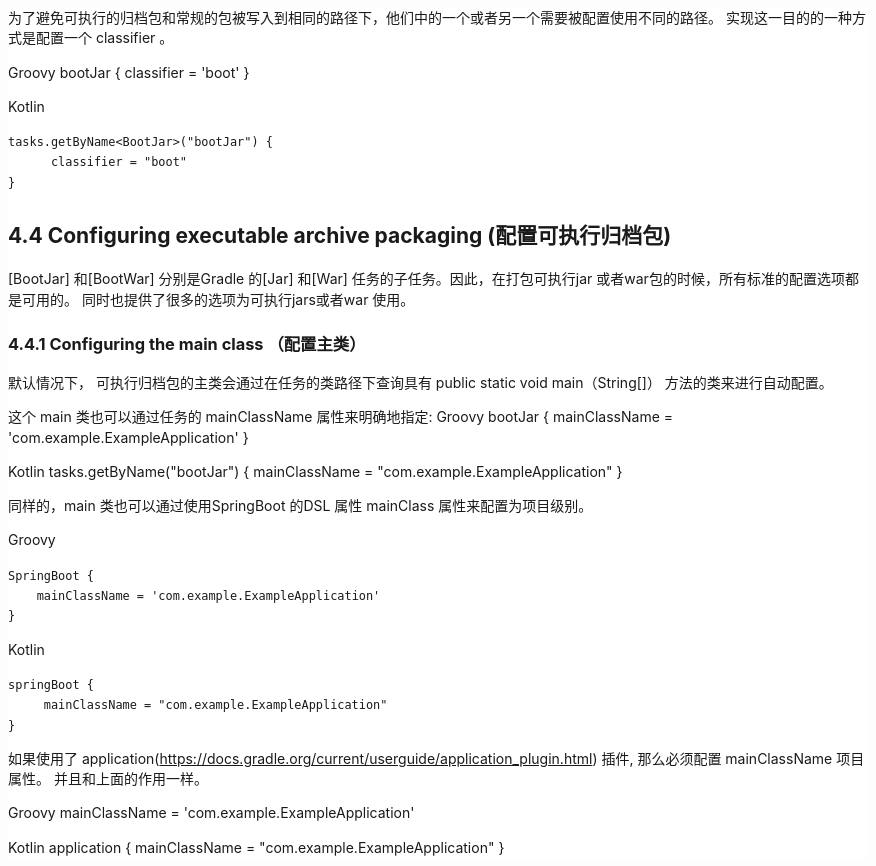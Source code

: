 为了避免可执行的归档包和常规的包被写入到相同的路径下，他们中的一个或者另一个需要被配置使用不同的路径。 实现这一目的的一种方式是配置一个 classifier 。 

Groovy
    bootJar {
        classifier = 'boot'
    }

Kotlin

    tasks.getByName<BootJar>("bootJar") {
          classifier = "boot"
    }



## 4.4 Configuring executable archive packaging (配置可执行归档包)
[BootJar] 和[BootWar] 分别是Gradle 的[Jar] 和[War] 任务的子任务。因此，在打包可执行jar 或者war包的时候，所有标准的配置选项都是可用的。 同时也提供了很多的选项为可执行jars或者war 使用。 


### 4.4.1 Configuring the main class （配置主类）
默认情况下， 可执行归档包的主类会通过在任务的类路径下查询具有 public static void main（String[]） 方法的类来进行自动配置。 

这个 main 类也可以通过任务的 mainClassName 属性来明确地指定: 
Groovy 
    bootJar {
        mainClassName = 'com.example.ExampleApplication'
    }

Kotlin
    tasks.getByName<BootJar>("bootJar") {
         mainClassName = "com.example.ExampleApplication"
    }    

同样的，main 类也可以通过使用SpringBoot 的DSL 属性 mainClass 属性来配置为项目级别。     

Groovy 

    SpringBoot {
        mainClassName = 'com.example.ExampleApplication'
    }

Kotlin 

    springBoot {
         mainClassName = "com.example.ExampleApplication"
    }

如果使用了 application(https://docs.gradle.org/current/userguide/application_plugin.html) 插件, 那么必须配置 mainClassName 项目属性。 并且和上面的作用一样。 

Groovy 
    mainClassName = 'com.example.ExampleApplication'

Kotlin
    application {
  mainClassName = "com.example.ExampleApplication"
}

